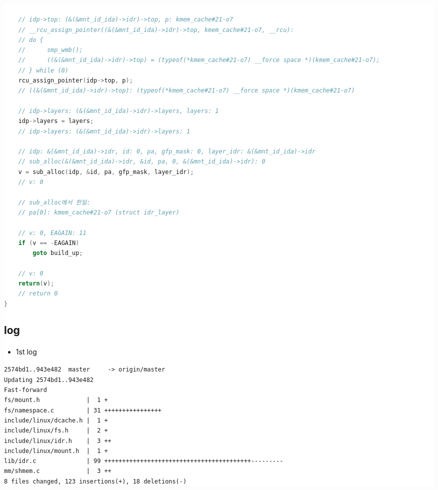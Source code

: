```idr.c

	// idp->top: (&(&mnt_id_ida)->idr)->top, p: kmem_cache#21-o7
	// __rcu_assign_pointer((&(&mnt_id_ida)->idr)->top, kmem_cache#21-o7, __rcu):
	// do {
	//      smp_wmb();
	//      ((&(&mnt_id_ida)->idr)->top) = (typeof(*kmem_cache#21-o7) __force space *)(kmem_cache#21-o7);
	// } while (0)
	rcu_assign_pointer(idp->top, p);
	// ((&(&mnt_id_ida)->idr)->top): (typeof(*kmem_cache#21-o7) __force space *)(kmem_cache#21-o7)

	// idp->layers: (&(&mnt_id_ida)->idr)->layers, layers: 1
	idp->layers = layers;
	// idp->layers: (&(&mnt_id_ida)->idr)->layers: 1

	// idp: &(&mnt_id_ida)->idr, id: 0, pa, gfp_mask: 0, layer_idr: &(&mnt_id_ida)->idr
	// sub_alloc(&(&mnt_id_ida)->idr, &id, pa, 0, &(&mnt_id_ida)->idr): 0
	v = sub_alloc(idp, &id, pa, gfp_mask, layer_idr);
	// v: 0

	// sub_alloc에서 한일:
	// pa[0]: kmem_cache#21-o7 (struct idr_layer)

	// v: 0, EAGAIN: 11
	if (v == -EAGAIN)
		goto build_up;

	// v: 0
	return(v);
	// return 0
}
```


## log

* 1st log

```
2574bd1..943e482  master     -> origin/master
Updating 2574bd1..943e482
Fast-forward
fs/mount.h             |  1 +
fs/namespace.c         | 31 ++++++++++++++++
include/linux/dcache.h |  1 +
include/linux/fs.h     |  2 +
include/linux/idr.h    |  3 ++
include/linux/mount.h  |  1 +
lib/idr.c              | 99 +++++++++++++++++++++++++++++++++++++++++---------
mm/shmem.c             |  3 ++
8 files changed, 123 insertions(+), 18 deletions(-)
```

